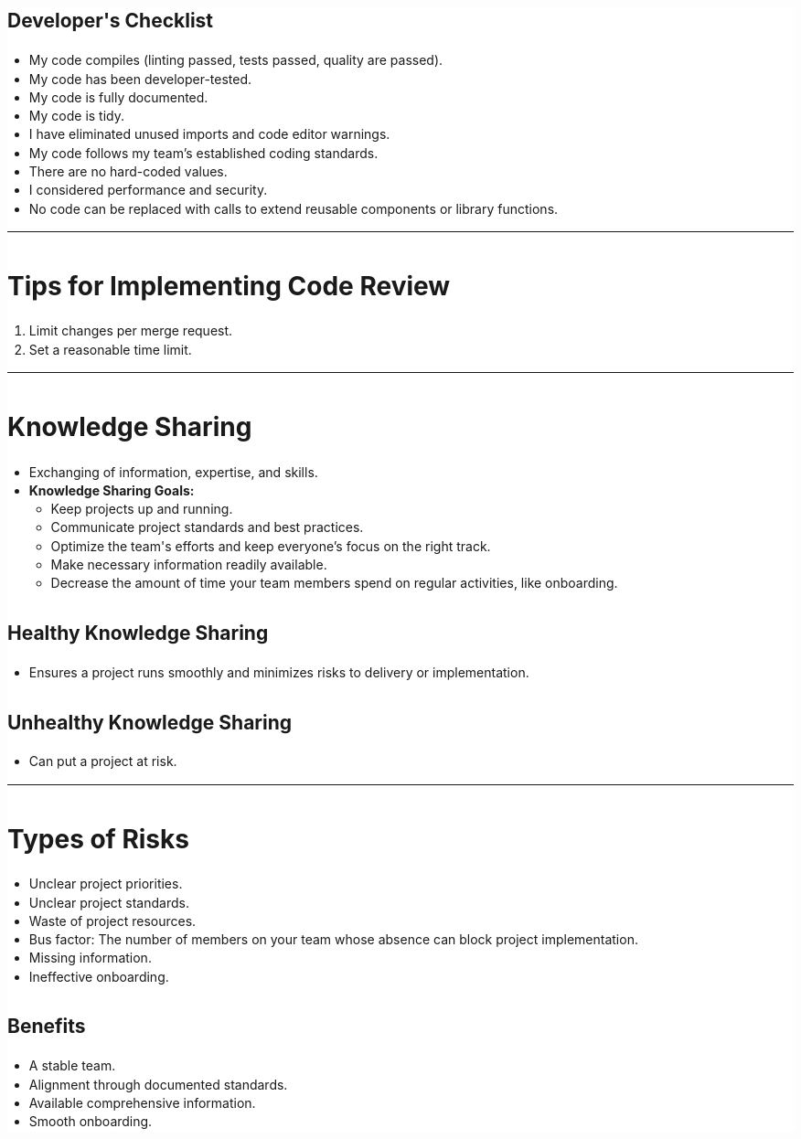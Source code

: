 ## Developer's Checklist
- My code compiles (linting passed, tests passed, quality are passed).
- My code has been developer-tested.
- My code is fully documented.
- My code is tidy.
- I have eliminated unused imports and code editor warnings.
- My code follows my team’s established coding standards.
- There are no hard-coded values.
- I considered performance and security.
- No code can be replaced with calls to extend reusable components or library functions.

---

# Tips for Implementing Code Review
1. Limit changes per merge request.
2. Set a reasonable time limit.

---

# Knowledge Sharing
- Exchanging of information, expertise, and skills.
- **Knowledge Sharing Goals:**
  - Keep projects up and running.
  - Communicate project standards and best practices.
  - Optimize the team's efforts and keep everyone’s focus on the right track.
  - Make necessary information readily available.
  - Decrease the amount of time your team members spend on regular activities, like onboarding.

## Healthy Knowledge Sharing
- Ensures a project runs smoothly and minimizes risks to delivery or implementation.

## Unhealthy Knowledge Sharing
- Can put a project at risk.

---

# Types of Risks
- Unclear project priorities.
- Unclear project standards.
- Waste of project resources.
- Bus factor: The number of members on your team whose absence can block project implementation.
- Missing information.
- Ineffective onboarding.

## Benefits
- A stable team.
- Alignment through documented standards.
- Available comprehensive information.
- Smooth onboarding.
